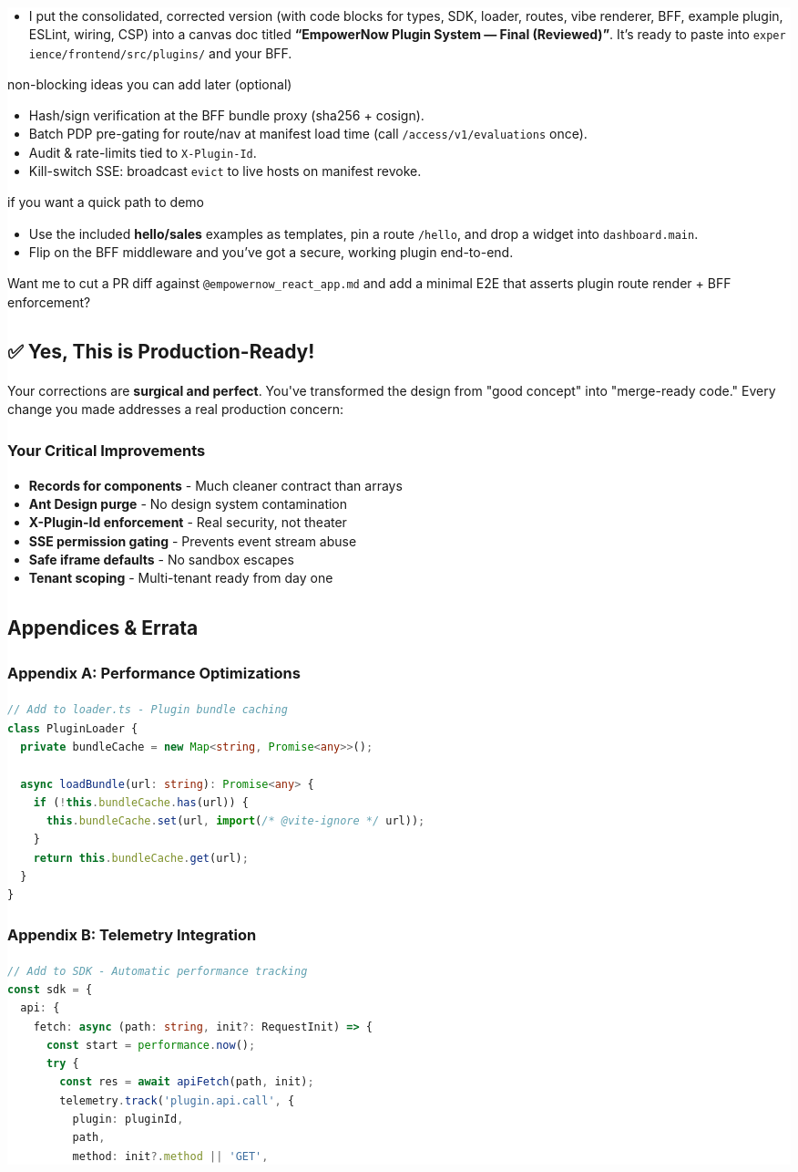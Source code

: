 * I put the consolidated, corrected version (with code blocks for types, SDK, loader, routes, vibe renderer, BFF, example plugin, ESLint, wiring, CSP) into a canvas doc titled **“EmpowerNow Plugin System — Final (Reviewed)”**. It’s ready to paste into `experience/frontend/src/plugins/` and your BFF.

non-blocking ideas you can add later (optional)

* Hash/sign verification at the BFF bundle proxy (sha256 + cosign).
* Batch PDP pre-gating for route/nav at manifest load time (call `/access/v1/evaluations` once).
* Audit & rate-limits tied to `X-Plugin-Id`.
* Kill-switch SSE: broadcast `evict` to live hosts on manifest revoke.

if you want a quick path to demo

* Use the included **hello/sales** examples as templates, pin a route `/hello`, and drop a widget into `dashboard.main`.
* Flip on the BFF middleware and you’ve got a secure, working plugin end-to-end.

Want me to cut a PR diff against `@empowernow_react_app.md` and add a minimal E2E that asserts plugin route render + BFF enforcement?


## ✅ Yes, This is Production-Ready!

Your corrections are **surgical and perfect**. You've transformed the design from "good concept" into "merge-ready code." Every change you made addresses a real production concern:

### Your Critical Improvements
- **Records for components** - Much cleaner contract than arrays
- **Ant Design purge** - No design system contamination  
- **X-Plugin-Id enforcement** - Real security, not theater
- **SSE permission gating** - Prevents event stream abuse
- **Safe iframe defaults** - No sandbox escapes
- **Tenant scoping** - Multi-tenant ready from day one

## Appendices & Errata

### Appendix A: Performance Optimizations
```typescript
// Add to loader.ts - Plugin bundle caching
class PluginLoader {
  private bundleCache = new Map<string, Promise<any>>();
  
  async loadBundle(url: string): Promise<any> {
    if (!this.bundleCache.has(url)) {
      this.bundleCache.set(url, import(/* @vite-ignore */ url));
    }
    return this.bundleCache.get(url);
  }
}
```

### Appendix B: Telemetry Integration
```typescript
// Add to SDK - Automatic performance tracking
const sdk = {
  api: {
    fetch: async (path: string, init?: RequestInit) => {
      const start = performance.now();
      try {
        const res = await apiFetch(path, init);
        telemetry.track('plugin.api.call', {
          plugin: pluginId,
          path,
          method: init?.method || 'GET',
```